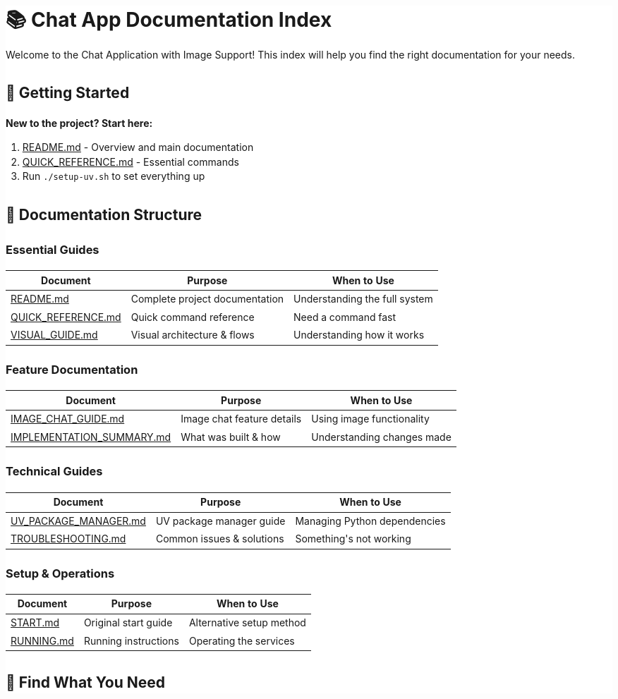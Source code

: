 # 📚 Chat App Documentation Index

Welcome to the Chat Application with Image Support! This index will help you find the right documentation for your needs.

## 🚀 Getting Started

**New to the project? Start here:**
1. [README.md](./README.md) - Overview and main documentation
2. [QUICK_REFERENCE.md](./QUICK_REFERENCE.md) - Essential commands
3. Run `./setup-uv.sh` to set everything up

## 📖 Documentation Structure

### Essential Guides

| Document | Purpose | When to Use |
|----------|---------|-------------|
| [README.md](./README.md) | Complete project documentation | Understanding the full system |
| [QUICK_REFERENCE.md](./QUICK_REFERENCE.md) | Quick command reference | Need a command fast |
| [VISUAL_GUIDE.md](./VISUAL_GUIDE.md) | Visual architecture & flows | Understanding how it works |

### Feature Documentation

| Document | Purpose | When to Use |
|----------|---------|-------------|
| [IMAGE_CHAT_GUIDE.md](./IMAGE_CHAT_GUIDE.md) | Image chat feature details | Using image functionality |
| [IMPLEMENTATION_SUMMARY.md](./IMPLEMENTATION_SUMMARY.md) | What was built & how | Understanding changes made |

### Technical Guides

| Document | Purpose | When to Use |
|----------|---------|-------------|
| [UV_PACKAGE_MANAGER.md](./UV_PACKAGE_MANAGER.md) | UV package manager guide | Managing Python dependencies |
| [TROUBLESHOOTING.md](./TROUBLESHOOTING.md) | Common issues & solutions | Something's not working |

### Setup & Operations

| Document | Purpose | When to Use |
|----------|---------|-------------|
| [START.md](./START.md) | Original start guide | Alternative setup method |
| [RUNNING.md](./RUNNING.md) | Running instructions | Operating the services |

## 🎯 Find What You Need
